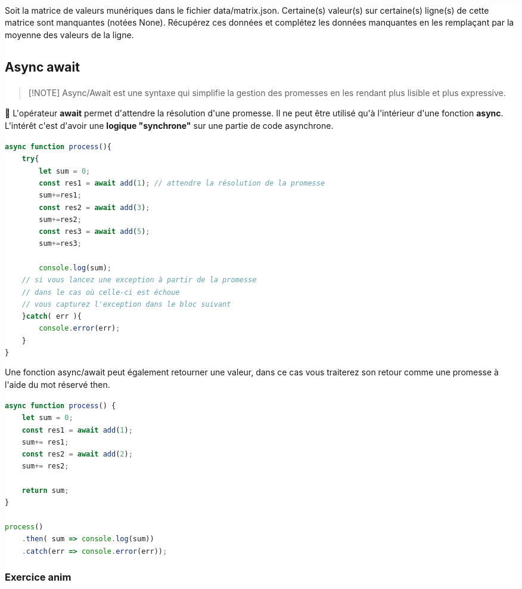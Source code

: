 Soit la matrice de valeurs munériques dans le fichier data/matrix.json. Certaine(s) valeur(s) sur certaine(s) ligne(s) de cette matrice sont manquantes (notées None). Récupérez ces données et complétez les données manquantes en les remplaçant par la moyenne des valeurs de la ligne.

## Async await

>[!NOTE] Async/Await est une syntaxe qui simplifie la gestion des promesses en les rendant plus lisible et plus expressive.

:rocket: L'opérateur **await** permet d'attendre la résolution d'une promesse. Il ne peut être utilisé qu'à l'intérieur d'une fonction **async**. L'intérêt c'est d'avoir une **logique "synchrone"** sur une partie de code asynchrone.

```js
async function process(){
    try{
        let sum = 0;
        const res1 = await add(1); // attendre la résolution de la promesse
        sum+=res1;
        const res2 = await add(3);
        sum+=res2;
        const res3 = await add(5);
        sum+=res3;

        console.log(sum);
    // si vous lancez une exception à partir de la promesse
    // dans le cas où celle-ci est échoue
    // vous capturez l'exception dans le bloc suivant 
    }catch( err ){
        console.error(err);
    }
}
```

Une fonction async/await peut également retourner une valeur, dans ce cas vous traiterez son retour comme une promesse à l'aide du mot réservé then.

```js
async function process() {
    let sum = 0;
    const res1 = await add(1); 
    sum+= res1;
    const res2 = await add(2); 
    sum+= res2;

    return sum;
}

process()
    .then( sum => console.log(sum))
    .catch(err => console.error(err));
```

### Exercice anim
